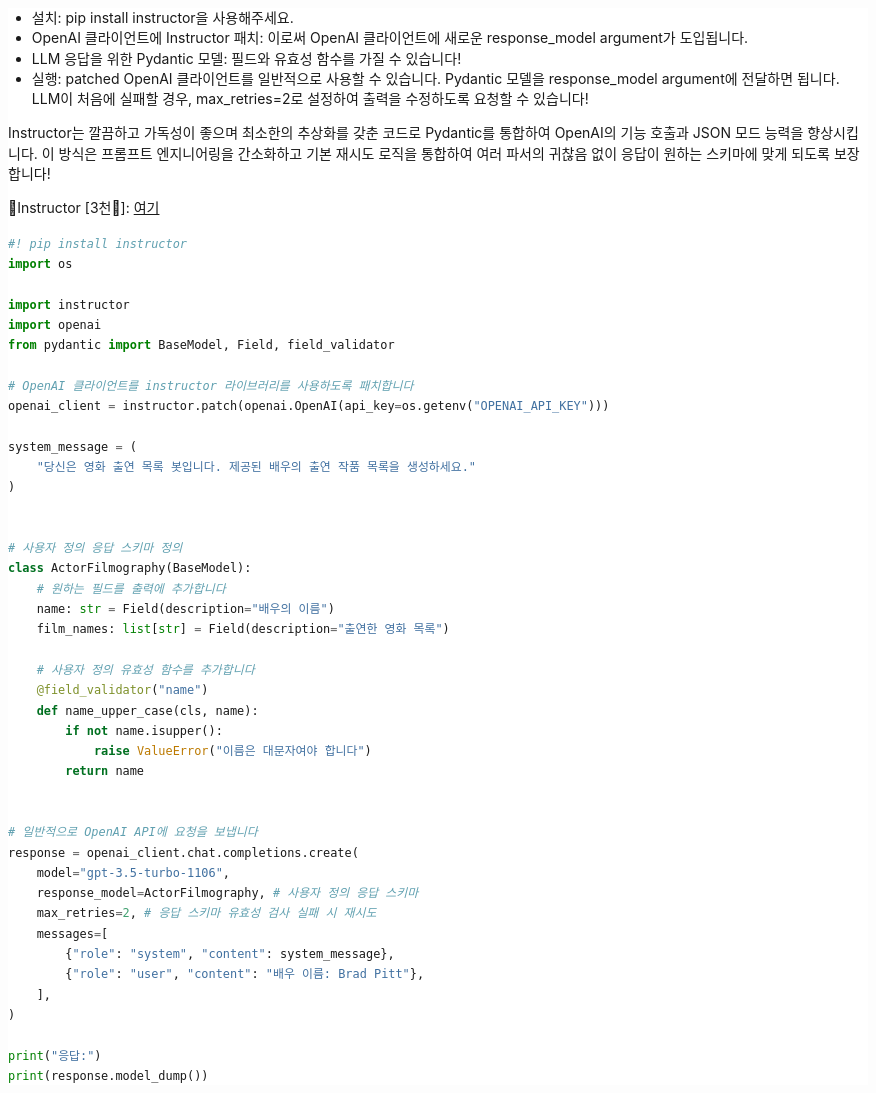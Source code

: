 <script>
     (adsbygoogle = window.adsbygoogle || []).push({});
</script>

- 설치: pip install instructor을 사용해주세요.
- OpenAI 클라이언트에 Instructor 패치: 이로써 OpenAI 클라이언트에 새로운 response_model argument가 도입됩니다.
- LLM 응답을 위한 Pydantic 모델: 필드와 유효성 함수를 가질 수 있습니다!
- 실행: patched OpenAI 클라이언트를 일반적으로 사용할 수 있습니다. Pydantic 모델을 response_model argument에 전달하면 됩니다. LLM이 처음에 실패할 경우, max_retries=2로 설정하여 출력을 수정하도록 요청할 수 있습니다!

Instructor는 깔끔하고 가독성이 좋으며 최소한의 추상화를 갖춘 코드로 Pydantic를 통합하여 OpenAI의 기능 호출과 JSON 모드 능력을 향상시킵니다. 이 방식은 프롬프트 엔지니어링을 간소화하고 기본 재시도 로직을 통합하여 여러 파서의 귀찮음 없이 응답이 원하는 스키마에 맞게 되도록 보장합니다!

🔗Instructor [3천🌟]: [여기](https://github.com/jxnl/instructor)

```python
#! pip install instructor
import os

import instructor
import openai
from pydantic import BaseModel, Field, field_validator

# OpenAI 클라이언트를 instructor 라이브러리를 사용하도록 패치합니다
openai_client = instructor.patch(openai.OpenAI(api_key=os.getenv("OPENAI_API_KEY")))

system_message = (
    "당신은 영화 출연 목록 봇입니다. 제공된 배우의 출연 작품 목록을 생성하세요."
)


# 사용자 정의 응답 스키마 정의
class ActorFilmography(BaseModel):
    # 원하는 필드를 출력에 추가합니다
    name: str = Field(description="배우의 이름")
    film_names: list[str] = Field(description="출연한 영화 목록")

    # 사용자 정의 유효성 함수를 추가합니다
    @field_validator("name")
    def name_upper_case(cls, name):
        if not name.isupper():
            raise ValueError("이름은 대문자여야 합니다")
        return name


# 일반적으로 OpenAI API에 요청을 보냅니다
response = openai_client.chat.completions.create(
    model="gpt-3.5-turbo-1106",
    response_model=ActorFilmography, # 사용자 정의 응답 스키마
    max_retries=2, # 응답 스키마 유효성 검사 실패 시 재시도
    messages=[
        {"role": "system", "content": system_message},
        {"role": "user", "content": "배우 이름: Brad Pitt"},
    ],
)

print("응답:")
print(response.model_dump())
```
